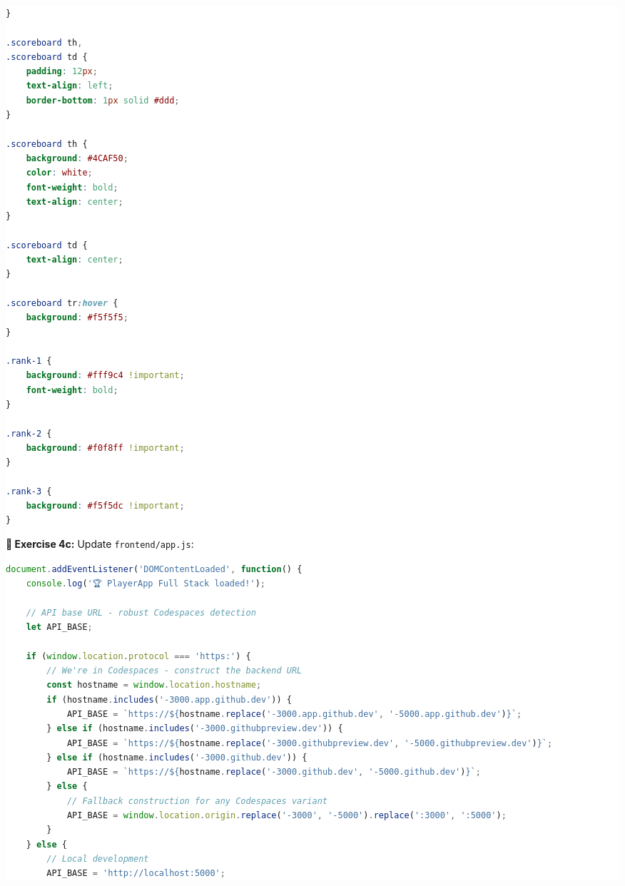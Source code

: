 ```css
}

.scoreboard th,
.scoreboard td {
    padding: 12px;
    text-align: left;
    border-bottom: 1px solid #ddd;
}

.scoreboard th {
    background: #4CAF50;
    color: white;
    font-weight: bold;
    text-align: center;
}

.scoreboard td {
    text-align: center;
}

.scoreboard tr:hover {
    background: #f5f5f5;
}

.rank-1 {
    background: #fff9c4 !important;
    font-weight: bold;
}

.rank-2 {
    background: #f0f8ff !important;
}

.rank-3 {
    background: #f5f5dc !important;
}
```

**📝 Exercise 4c:** Update `frontend/app.js`:
```javascript
document.addEventListener('DOMContentLoaded', function() {
    console.log('🏆 PlayerApp Full Stack loaded!');
    
    // API base URL - robust Codespaces detection
    let API_BASE;
    
    if (window.location.protocol === 'https:') {
        // We're in Codespaces - construct the backend URL
        const hostname = window.location.hostname;
        if (hostname.includes('-3000.app.github.dev')) {
            API_BASE = `https://${hostname.replace('-3000.app.github.dev', '-5000.app.github.dev')}`;
        } else if (hostname.includes('-3000.githubpreview.dev')) {
            API_BASE = `https://${hostname.replace('-3000.githubpreview.dev', '-5000.githubpreview.dev')}`;
        } else if (hostname.includes('-3000.github.dev')) {
            API_BASE = `https://${hostname.replace('-3000.github.dev', '-5000.github.dev')}`;
        } else {
            // Fallback construction for any Codespaces variant
            API_BASE = window.location.origin.replace('-3000', '-5000').replace(':3000', ':5000');
        }
    } else {
        // Local development
        API_BASE = 'http://localhost:5000';
```